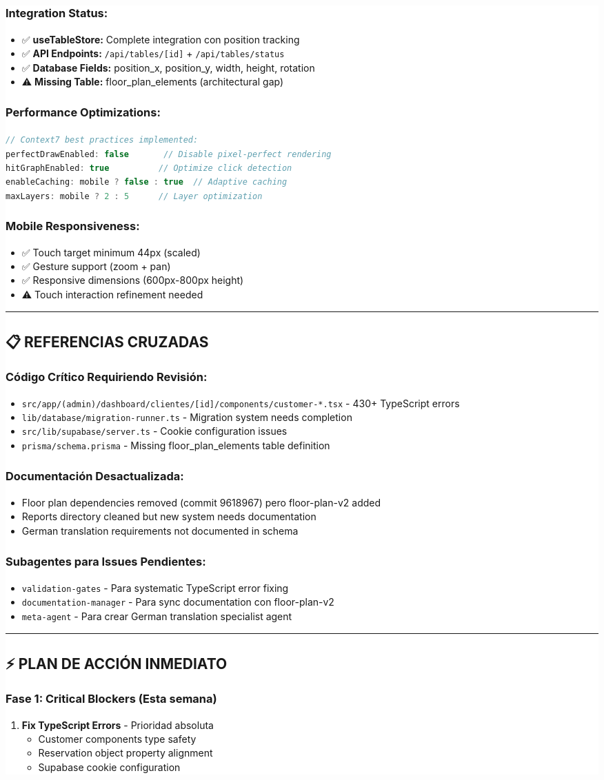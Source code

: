 ### **Integration Status:**
- ✅ **useTableStore:** Complete integration con position tracking
- ✅ **API Endpoints:** `/api/tables/[id]` + `/api/tables/status`
- ✅ **Database Fields:** position_x, position_y, width, height, rotation
- ⚠️ **Missing Table:** floor_plan_elements (architectural gap)

### **Performance Optimizations:**
```typescript
// Context7 best practices implemented:
perfectDrawEnabled: false       // Disable pixel-perfect rendering
hitGraphEnabled: true          // Optimize click detection
enableCaching: mobile ? false : true  // Adaptive caching
maxLayers: mobile ? 2 : 5      // Layer optimization
```

### **Mobile Responsiveness:**
- ✅ Touch target minimum 44px (scaled)
- ✅ Gesture support (zoom + pan)
- ✅ Responsive dimensions (600px-800px height)
- ⚠️ Touch interaction refinement needed

---

## 📋 **REFERENCIAS CRUZADAS**

### **Código Crítico Requiriendo Revisión:**
- `src/app/(admin)/dashboard/clientes/[id]/components/customer-*.tsx` - 430+ TypeScript errors
- `lib/database/migration-runner.ts` - Migration system needs completion
- `src/lib/supabase/server.ts` - Cookie configuration issues
- `prisma/schema.prisma` - Missing floor_plan_elements table definition

### **Documentación Desactualizada:**
- Floor plan dependencies removed (commit 9618967) pero floor-plan-v2 added
- Reports directory cleaned but new system needs documentation
- German translation requirements not documented in schema

### **Subagentes para Issues Pendientes:**
- `validation-gates` - Para systematic TypeScript error fixing
- `documentation-manager` - Para sync documentation con floor-plan-v2
- `meta-agent` - Para crear German translation specialist agent

---

## ⚡ **PLAN DE ACCIÓN INMEDIATO**

### **Fase 1: Critical Blockers (Esta semana)**
1. **Fix TypeScript Errors** - Prioridad absoluta
   - Customer components type safety
   - Reservation object property alignment
   - Supabase cookie configuration
